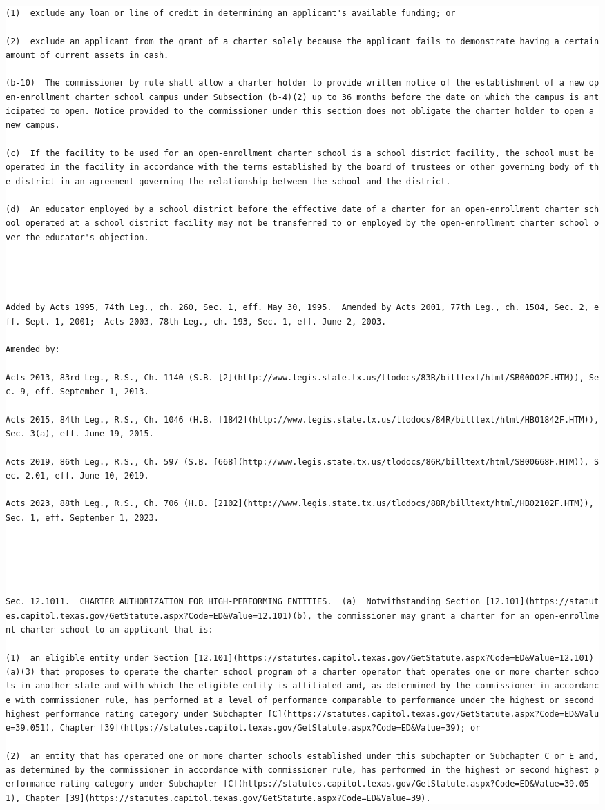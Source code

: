     (1)  exclude any loan or line of credit in determining an applicant's available funding; or
    
    (2)  exclude an applicant from the grant of a charter solely because the applicant fails to demonstrate having a certain amount of current assets in cash.
    
    (b-10)  The commissioner by rule shall allow a charter holder to provide written notice of the establishment of a new open-enrollment charter school campus under Subsection (b-4)(2) up to 36 months before the date on which the campus is anticipated to open. Notice provided to the commissioner under this section does not obligate the charter holder to open a new campus.
    
    (c)  If the facility to be used for an open-enrollment charter school is a school district facility, the school must be operated in the facility in accordance with the terms established by the board of trustees or other governing body of the district in an agreement governing the relationship between the school and the district.
    
    (d)  An educator employed by a school district before the effective date of a charter for an open-enrollment charter school operated at a school district facility may not be transferred to or employed by the open-enrollment charter school over the educator's objection.
    
    
    
    
    Added by Acts 1995, 74th Leg., ch. 260, Sec. 1, eff. May 30, 1995.  Amended by Acts 2001, 77th Leg., ch. 1504, Sec. 2, eff. Sept. 1, 2001;  Acts 2003, 78th Leg., ch. 193, Sec. 1, eff. June 2, 2003.
    
    Amended by: 
    
    Acts 2013, 83rd Leg., R.S., Ch. 1140 (S.B. [2](http://www.legis.state.tx.us/tlodocs/83R/billtext/html/SB00002F.HTM)), Sec. 9, eff. September 1, 2013.
    
    Acts 2015, 84th Leg., R.S., Ch. 1046 (H.B. [1842](http://www.legis.state.tx.us/tlodocs/84R/billtext/html/HB01842F.HTM)), Sec. 3(a), eff. June 19, 2015.
    
    Acts 2019, 86th Leg., R.S., Ch. 597 (S.B. [668](http://www.legis.state.tx.us/tlodocs/86R/billtext/html/SB00668F.HTM)), Sec. 2.01, eff. June 10, 2019.
    
    Acts 2023, 88th Leg., R.S., Ch. 706 (H.B. [2102](http://www.legis.state.tx.us/tlodocs/88R/billtext/html/HB02102F.HTM)), Sec. 1, eff. September 1, 2023.
    
    
    
    
    
    Sec. 12.1011.  CHARTER AUTHORIZATION FOR HIGH-PERFORMING ENTITIES.  (a)  Notwithstanding Section [12.101](https://statutes.capitol.texas.gov/GetStatute.aspx?Code=ED&Value=12.101)(b), the commissioner may grant a charter for an open-enrollment charter school to an applicant that is:
    
    (1)  an eligible entity under Section [12.101](https://statutes.capitol.texas.gov/GetStatute.aspx?Code=ED&Value=12.101)(a)(3) that proposes to operate the charter school program of a charter operator that operates one or more charter schools in another state and with which the eligible entity is affiliated and, as determined by the commissioner in accordance with commissioner rule, has performed at a level of performance comparable to performance under the highest or second highest performance rating category under Subchapter [C](https://statutes.capitol.texas.gov/GetStatute.aspx?Code=ED&Value=39.051), Chapter [39](https://statutes.capitol.texas.gov/GetStatute.aspx?Code=ED&Value=39); or
    
    (2)  an entity that has operated one or more charter schools established under this subchapter or Subchapter C or E and, as determined by the commissioner in accordance with commissioner rule, has performed in the highest or second highest performance rating category under Subchapter [C](https://statutes.capitol.texas.gov/GetStatute.aspx?Code=ED&Value=39.051), Chapter [39](https://statutes.capitol.texas.gov/GetStatute.aspx?Code=ED&Value=39).
    